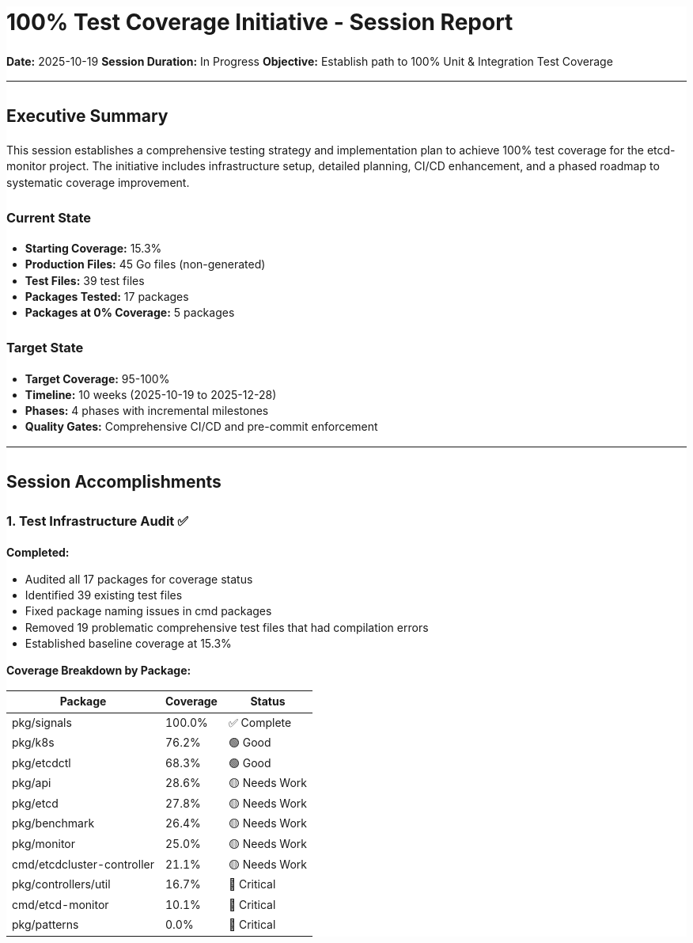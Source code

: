 # 100% Test Coverage Initiative - Session Report
**Date:** 2025-10-19
**Session Duration:** In Progress
**Objective:** Establish path to 100% Unit & Integration Test Coverage

---

## Executive Summary

This session establishes a comprehensive testing strategy and implementation plan to achieve 100% test coverage for the etcd-monitor project. The initiative includes infrastructure setup, detailed planning, CI/CD enhancement, and a phased roadmap to systematic coverage improvement.

### Current State
- **Starting Coverage:** 15.3%
- **Production Files:** 45 Go files (non-generated)
- **Test Files:** 39 test files
- **Packages Tested:** 17 packages
- **Packages at 0% Coverage:** 5 packages

### Target State
- **Target Coverage:** 95-100%
- **Timeline:** 10 weeks (2025-10-19 to 2025-12-28)
- **Phases:** 4 phases with incremental milestones
- **Quality Gates:** Comprehensive CI/CD and pre-commit enforcement

---

## Session Accomplishments

### 1. Test Infrastructure Audit ✅

**Completed:**
- Audited all 17 packages for coverage status
- Identified 39 existing test files
- Fixed package naming issues in cmd packages
- Removed 19 problematic comprehensive test files that had compilation errors
- Established baseline coverage at 15.3%

**Coverage Breakdown by Package:**

| Package | Coverage | Status |
|---------|----------|--------|
| pkg/signals | 100.0% | ✅ Complete |
| pkg/k8s | 76.2% | 🟢 Good |
| pkg/etcdctl | 68.3% | 🟢 Good |
| pkg/api | 28.6% | 🟡 Needs Work |
| pkg/etcd | 27.8% | 🟡 Needs Work |
| pkg/benchmark | 26.4% | 🟡 Needs Work |
| pkg/monitor | 25.0% | 🟡 Needs Work |
| cmd/etcdcluster-controller | 21.1% | 🟡 Needs Work |
| pkg/controllers/util | 16.7% | 🔴 Critical |
| cmd/etcd-monitor | 10.1% | 🔴 Critical |
| pkg/patterns | 0.0% | 🔴 Critical |
